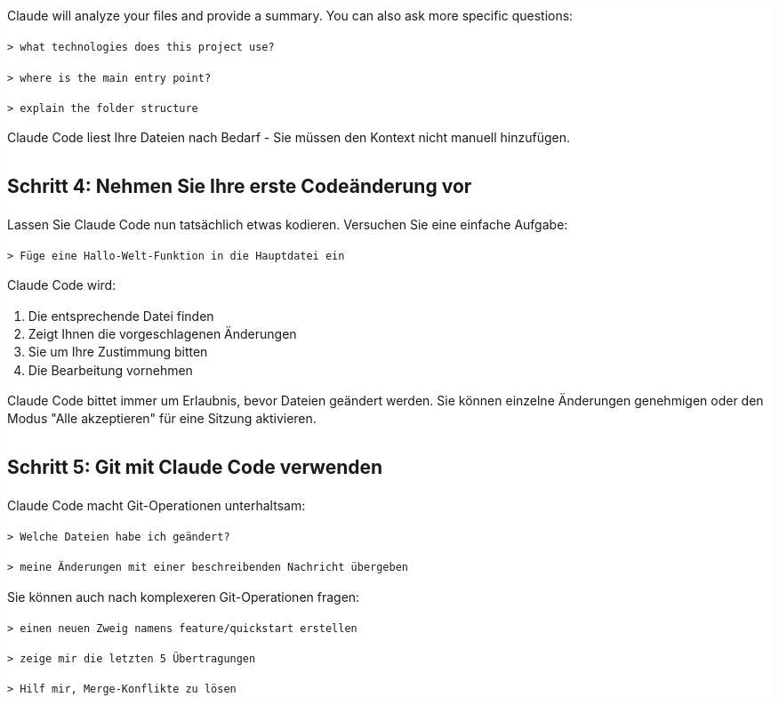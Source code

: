 Claude will analyze your files and provide a summary. You can also ask more specific questions:

```
> what technologies does this project use?
```

```
> where is the main entry point?
```

```
> explain the folder structure
```


Claude Code liest Ihre Dateien nach Bedarf - Sie müssen den Kontext nicht manuell hinzufügen.


## Schritt 4: Nehmen Sie Ihre erste Codeänderung vor

Lassen Sie Claude Code nun tatsächlich etwas kodieren. Versuchen Sie eine einfache Aufgabe:

```
> Füge eine Hallo-Welt-Funktion in die Hauptdatei ein
```

Claude Code wird:

1. Die entsprechende Datei finden
2. Zeigt Ihnen die vorgeschlagenen Änderungen
3. Sie um Ihre Zustimmung bitten
4. Die Bearbeitung vornehmen


  Claude Code bittet immer um Erlaubnis, bevor Dateien geändert werden. Sie können einzelne Änderungen genehmigen oder den Modus "Alle akzeptieren" für eine Sitzung aktivieren.


## Schritt 5: Git mit Claude Code verwenden

Claude Code macht Git-Operationen unterhaltsam:

```
> Welche Dateien habe ich geändert?
```

```
> meine Änderungen mit einer beschreibenden Nachricht übergeben
```

Sie können auch nach komplexeren Git-Operationen fragen:

```
> einen neuen Zweig namens feature/quickstart erstellen
```

```
> zeige mir die letzten 5 Übertragungen
```

```
> Hilf mir, Merge-Konflikte zu lösen
```
